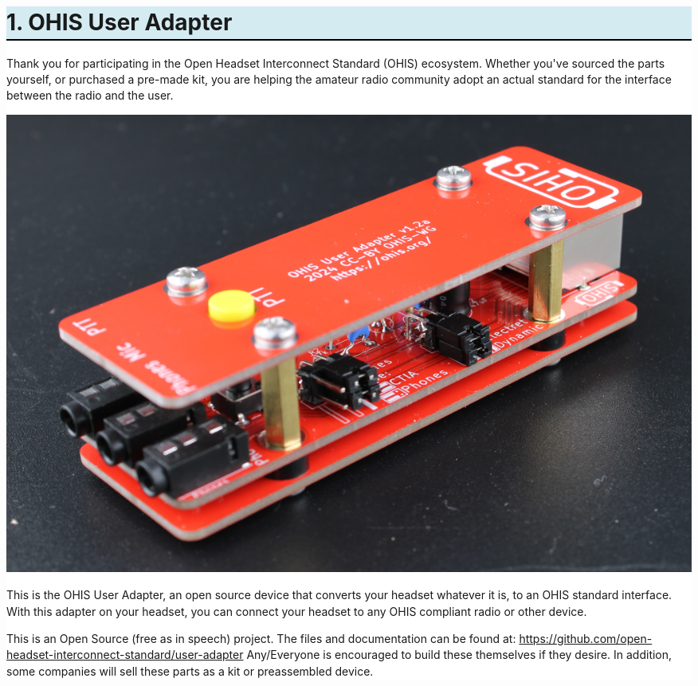 # 1. OHIS User Adapter

<style>
    h1    {background-color: #d4ebf2; border-bottom: 2px solid black; }
    h2    {background-color: #c1e1ec; border-bottom: 2px solid black; }
    h3    {background-color: #add8e6; border-bottom: 1px solid black; }
    h4    {background-color: #99cfe0; border-bottom: 1px solid black; }
    .note {background-color: #b0ffb0; }
    .warning {background-color: #ffffb0; }
</style>

Thank you for participating in the Open Headset Interconnect Standard (OHIS) ecosystem.  Whether you've sourced the parts yourself, or purchased a pre-made kit, you are helping the amateur radio community adopt an actual standard for the interface between the radio and the user.

<img src="Images/Glamour Oblique 3.5mm side.JPG" alt="OHIS User Adapter, Assembled" width=100%>

This is the OHIS User Adapter, an open source device that converts your headset whatever it is, to an OHIS standard interface.  With this adapter on your headset, you can connect your headset to any OHIS compliant radio or other device.

This is an Open Source (free as in speech) project.  The files and documentation can be found at: <https://github.com/open-headset-interconnect-standard/user-adapter>  Any/Everyone is encouraged to build these themselves if they desire.  In addition, some companies will sell these parts as a kit or preassembled device.
